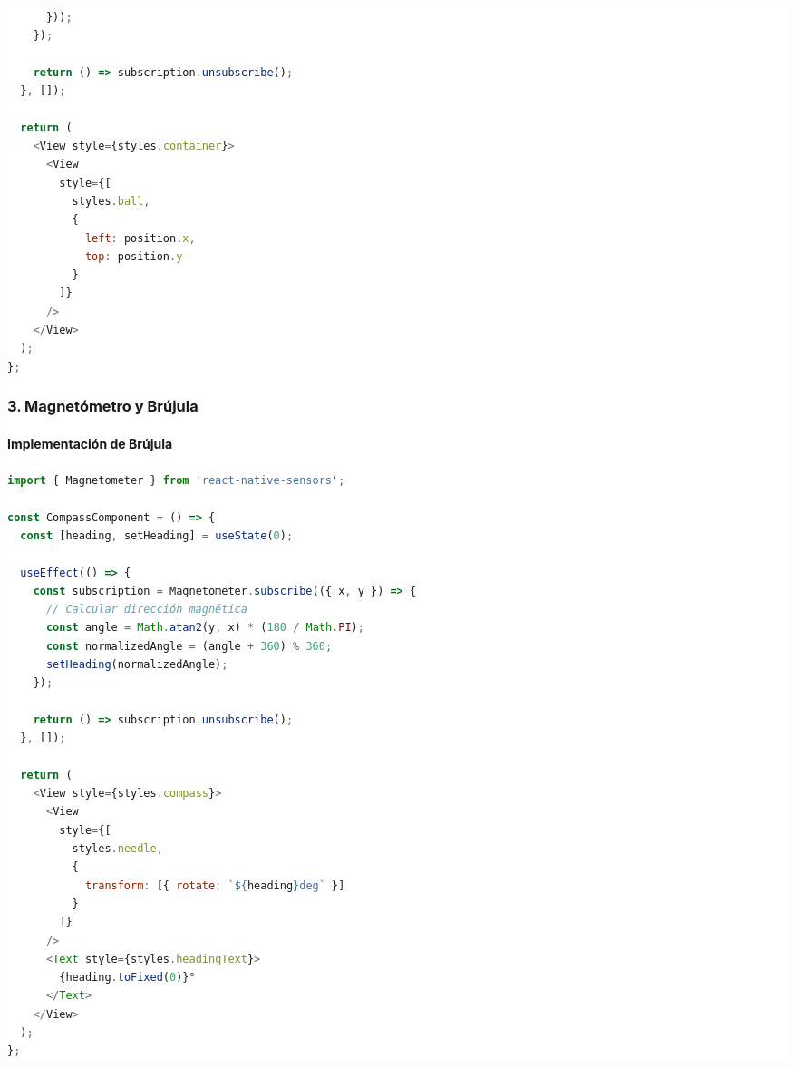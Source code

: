 ```javascript
      }));
    });
    
    return () => subscription.unsubscribe();
  }, []);
  
  return (
    <View style={styles.container}>
      <View
        style={[
          styles.ball,
          {
            left: position.x,
            top: position.y
          }
        ]}
      />
    </View>
  );
};
```

### 3. Magnetómetro y Brújula

#### Implementación de Brújula
```javascript
import { Magnetometer } from 'react-native-sensors';

const CompassComponent = () => {
  const [heading, setHeading] = useState(0);
  
  useEffect(() => {
    const subscription = Magnetometer.subscribe(({ x, y }) => {
      // Calcular dirección magnética
      const angle = Math.atan2(y, x) * (180 / Math.PI);
      const normalizedAngle = (angle + 360) % 360;
      setHeading(normalizedAngle);
    });
    
    return () => subscription.unsubscribe();
  }, []);
  
  return (
    <View style={styles.compass}>
      <View
        style={[
          styles.needle,
          {
            transform: [{ rotate: `${heading}deg` }]
          }
        ]}
      />
      <Text style={styles.headingText}>
        {heading.toFixed(0)}°
      </Text>
    </View>
  );
};
```
